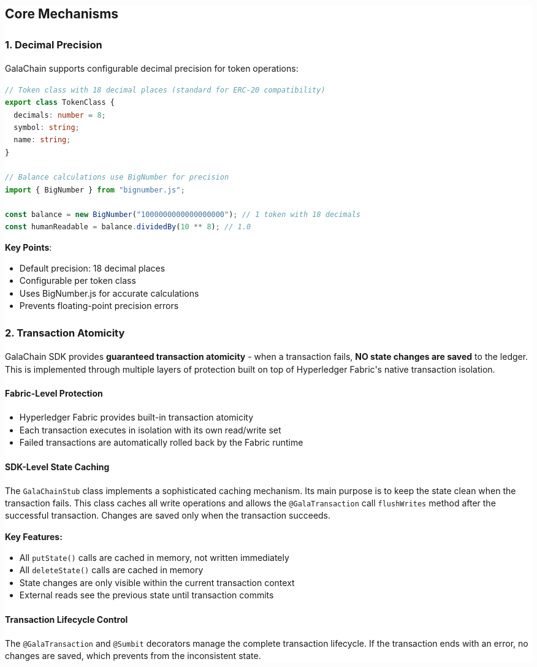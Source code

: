 ## Core Mechanisms

### 1. Decimal Precision

GalaChain supports configurable decimal precision for token operations:

```typescript
// Token class with 18 decimal places (standard for ERC-20 compatibility)
export class TokenClass {
  decimals: number = 8;
  symbol: string;
  name: string;
}

// Balance calculations use BigNumber for precision
import { BigNumber } from "bignumber.js";

const balance = new BigNumber("1000000000000000000"); // 1 token with 18 decimals
const humanReadable = balance.dividedBy(10 ** 8); // 1.0
```

**Key Points**:
- Default precision: 18 decimal places
- Configurable per token class
- Uses BigNumber.js for accurate calculations
- Prevents floating-point precision errors

### 2. Transaction Atomicity

GalaChain SDK provides **guaranteed transaction atomicity** - when a transaction fails, **NO state changes are saved** to the ledger. This is implemented through multiple layers of protection built on top of Hyperledger Fabric's native transaction isolation.

#### Fabric-Level Protection
- Hyperledger Fabric provides built-in transaction atomicity
- Each transaction executes in isolation with its own read/write set
- Failed transactions are automatically rolled back by the Fabric runtime

#### SDK-Level State Caching
The `GalaChainStub` class implements a sophisticated caching mechanism. Its main purpose is to keep the state clean when the transaction fails. This class caches all write operations and allows the `@GalaTransaction` call `flushWrites` method after the successful transaction. Changes are saved only when the transaction succeeds.

**Key Features:**
- All `putState()` calls are cached in memory, not written immediately
- All `deleteState()` calls are cached in memory
- State changes are only visible within the current transaction context
- External reads see the previous state until transaction commits

#### Transaction Lifecycle Control
The `@GalaTransaction` and `@Sumbit` decorators manage the complete transaction lifecycle.
If the transaction ends with an error, no changes are saved, which prevents from the inconsistent state.
